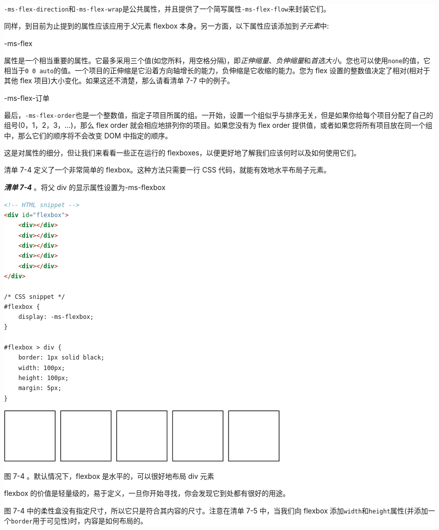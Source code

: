`-ms-flex-direction`和`-ms-flex-wrap`是公共属性，并且提供了一个简写属性`-ms-flex-flow`来封装它们。

同样，到目前为止提到的属性应该应用于*父*元素 flexbox 本身。另一方面，以下属性应该添加到*子元素*中:

-ms-flex

属性是一个相当重要的属性。它最多采用三个值(如您所料，用空格分隔)，即*正伸缩量*、*负伸缩量*和*首选大小*。您也可以使用`none`的值，它相当于`0 0 auto`的值。一个项目的正伸缩是它沿着方向轴增长的能力，负伸缩是它收缩的能力。您为 flex 设置的整数值决定了相对(相对于其他 flex 项目)大小变化。如果这还不清楚，那么请看清单 7-7 中的例子。

-ms-flex-订单

最后，`-ms-flex-order`也是一个整数值，指定子项目所属的组。一开始，设置一个组似乎与排序无关，但是如果你给每个项目分配了自己的组号(0，1，2，3，…)，那么 flex order 就会相应地排列你的项目。如果您没有为 flex order 提供值，或者如果您将所有项目放在同一个组中，那么它们的顺序将不会改变 DOM 中指定的顺序。

这是对属性的细分，但让我们来看看一些正在运行的 flexboxes，以便更好地了解我们应该何时以及如何使用它们。

清单 7-4 定义了一个非常简单的 flexbox。这种方法只需要一行 CSS 代码，就能有效地水平布局子元素。

***清单 7-4*** 。将父 div 的显示属性设置为-ms-flexbox

```html
<!-- HTML snippet -->
<div id="flexbox">
    <div></div>
    <div></div>
    <div></div>
    <div></div>
    <div></div>
</div>

/* CSS snippet */
#flexbox {
    display: -ms-flexbox;
}

#flexbox > div {
    border: 1px solid black;
    width: 100px;
    height: 100px;
    margin: 5px;
}
```

![9781430249832_Fig07-04.jpg](img/9781430249832_Fig07-04.jpg)

图 7-4 。默认情况下，flexbox 是水平的，可以很好地布局 div 元素

flexbox 的价值是轻量级的，易于定义，一旦你开始寻找，你会发现它到处都有很好的用途。

图 7-4 中的柔性盒没有指定尺寸，所以它只是符合其内容的尺寸。注意在清单 7-5 中，当我们向 flexbox 添加`width`和`height`属性(并添加一个`border`用于可见性)时，内容是如何布局的。
